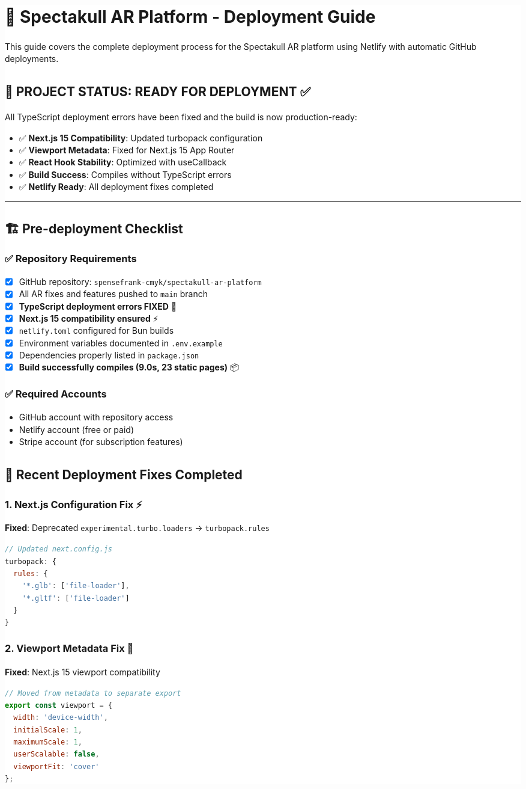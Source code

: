 # 🚀 Spectakull AR Platform - Deployment Guide

This guide covers the complete deployment process for the Spectakull AR platform using Netlify with automatic GitHub deployments.

## 🎯 **PROJECT STATUS: READY FOR DEPLOYMENT** ✅

All TypeScript deployment errors have been fixed and the build is now production-ready:
- ✅ **Next.js 15 Compatibility**: Updated turbopack configuration
- ✅ **Viewport Metadata**: Fixed for Next.js 15 App Router
- ✅ **React Hook Stability**: Optimized with useCallback
- ✅ **Build Success**: Compiles without TypeScript errors
- ✅ **Netlify Ready**: All deployment fixes completed

---

## 🏗️ Pre-deployment Checklist

### ✅ Repository Requirements
- [x] GitHub repository: `spensefrank-cmyk/spectakull-ar-platform`
- [x] All AR fixes and features pushed to `main` branch
- [x] **TypeScript deployment errors FIXED** 🔧
- [x] **Next.js 15 compatibility ensured** ⚡
- [x] `netlify.toml` configured for Bun builds
- [x] Environment variables documented in `.env.example`
- [x] Dependencies properly listed in `package.json`
- [x] **Build successfully compiles (9.0s, 23 static pages)** 📦

### ✅ Required Accounts
- GitHub account with repository access
- Netlify account (free or paid)
- Stripe account (for subscription features)

## 🔧 Recent Deployment Fixes Completed

### 1. Next.js Configuration Fix ⚡
**Fixed**: Deprecated `experimental.turbo.loaders` → `turbopack.rules`
```javascript
// Updated next.config.js
turbopack: {
  rules: {
    '*.glb': ['file-loader'],
    '*.gltf': ['file-loader']
  }
}
```

### 2. Viewport Metadata Fix 📱
**Fixed**: Next.js 15 viewport compatibility
```javascript
// Moved from metadata to separate export
export const viewport = {
  width: 'device-width',
  initialScale: 1,
  maximumScale: 1,
  userScalable: false,
  viewportFit: 'cover'
};
```
